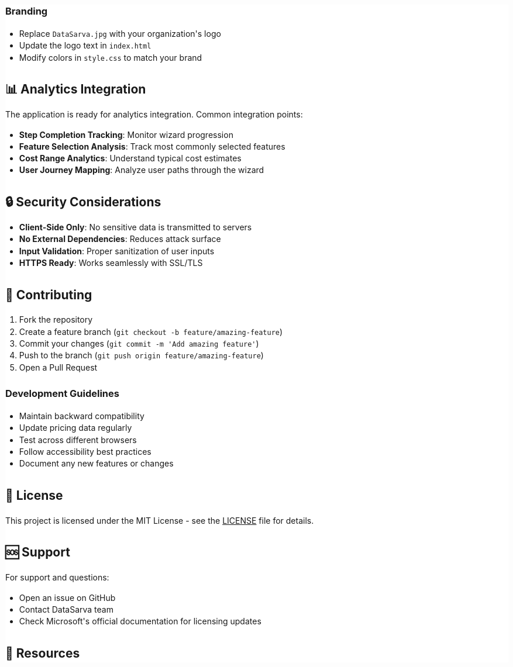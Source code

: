 ### Branding
- Replace `DataSarva.jpg` with your organization's logo
- Update the logo text in `index.html`
- Modify colors in `style.css` to match your brand

## 📊 Analytics Integration

The application is ready for analytics integration. Common integration points:

- **Step Completion Tracking**: Monitor wizard progression
- **Feature Selection Analysis**: Track most commonly selected features
- **Cost Range Analytics**: Understand typical cost estimates
- **User Journey Mapping**: Analyze user paths through the wizard

## 🔒 Security Considerations

- **Client-Side Only**: No sensitive data is transmitted to servers
- **No External Dependencies**: Reduces attack surface
- **Input Validation**: Proper sanitization of user inputs
- **HTTPS Ready**: Works seamlessly with SSL/TLS

## 🤝 Contributing

1. Fork the repository
2. Create a feature branch (`git checkout -b feature/amazing-feature`)
3. Commit your changes (`git commit -m 'Add amazing feature'`)
4. Push to the branch (`git push origin feature/amazing-feature`)
5. Open a Pull Request

### Development Guidelines
- Maintain backward compatibility
- Update pricing data regularly
- Test across different browsers
- Follow accessibility best practices
- Document any new features or changes

## 📝 License

This project is licensed under the MIT License - see the [LICENSE](LICENSE) file for details.

## 🆘 Support

For support and questions:
- Open an issue on GitHub
- Contact DataSarva team
- Check Microsoft's official documentation for licensing updates

## 🔗 Resources

